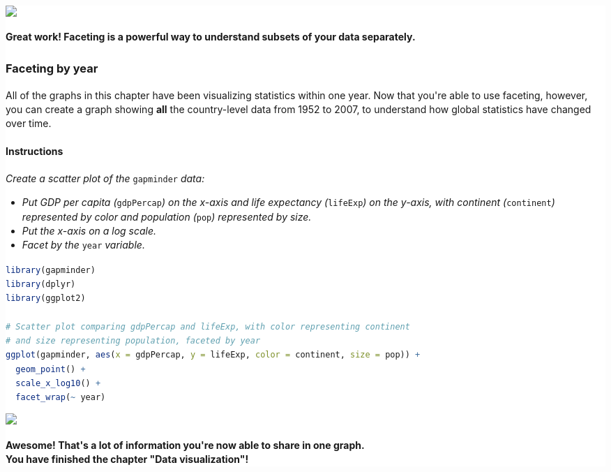 ![](Chapter_02_-_Practice_-_Data_visualization_files/figure-html/unnamed-chunk-8-1.png)

**Great work! Faceting is a powerful way to understand subsets of your data separately.**

### Faceting by year

All of the graphs in this chapter have been visualizing statistics within one year. Now that you're able to use faceting, however, you can create a graph showing **all** the country-level data from 1952 to 2007, to understand how global statistics have changed over time.

#### Instructions
*Create a scatter plot of the* `gapminder` *data:*
* *Put GDP per capita (*`gdpPercap`*) on the x-axis and life expectancy (*`lifeExp`*) on the y-axis, with continent (*`continent`*) represented by color and population (*`pop`*) represented by size.*
* *Put the x-axis on a log scale.*
* *Facet by the* `year` *variable.*

```r
library(gapminder)
library(dplyr)
library(ggplot2)

# Scatter plot comparing gdpPercap and lifeExp, with color representing continent
# and size representing population, faceted by year
ggplot(gapminder, aes(x = gdpPercap, y = lifeExp, color = continent, size = pop)) +
  geom_point() +
  scale_x_log10() +
  facet_wrap(~ year)
```

![](Chapter_02_-_Practice_-_Data_visualization_files/figure-html/unnamed-chunk-9-1.png)

**Awesome! That's a lot of information you're now able to share in one graph.**  
**You have finished the chapter "Data visualization"!**
